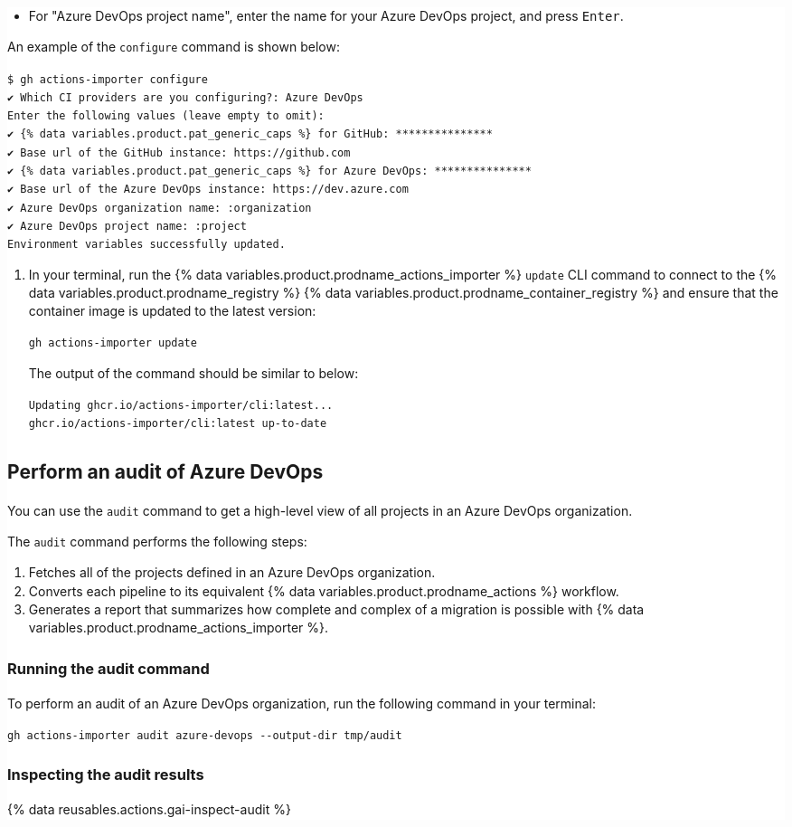    * For "Azure DevOps project name", enter the name for your Azure DevOps project, and press <kbd>Enter</kbd>.

   An example of the `configure` command is shown below:

   ```shell
   $ gh actions-importer configure
   ✔ Which CI providers are you configuring?: Azure DevOps
   Enter the following values (leave empty to omit):
   ✔ {% data variables.product.pat_generic_caps %} for GitHub: ***************
   ✔ Base url of the GitHub instance: https://github.com
   ✔ {% data variables.product.pat_generic_caps %} for Azure DevOps: ***************
   ✔ Base url of the Azure DevOps instance: https://dev.azure.com
   ✔ Azure DevOps organization name: :organization
   ✔ Azure DevOps project name: :project
   Environment variables successfully updated.
   ```

1. In your terminal, run the {% data variables.product.prodname_actions_importer %} `update` CLI command to connect to the {% data variables.product.prodname_registry %} {% data variables.product.prodname_container_registry %} and ensure that the container image is updated to the latest version:

   ```shell
   gh actions-importer update
   ```

   The output of the command should be similar to below:

   ```shell
   Updating ghcr.io/actions-importer/cli:latest...
   ghcr.io/actions-importer/cli:latest up-to-date
   ```

## Perform an audit of Azure DevOps

You can use the `audit` command to get a high-level view of all projects in an Azure DevOps organization.

The `audit` command performs the following steps:

1. Fetches all of the projects defined in an Azure DevOps organization.
1. Converts each pipeline to its equivalent {% data variables.product.prodname_actions %} workflow.
1. Generates a report that summarizes how complete and complex of a migration is possible with {% data variables.product.prodname_actions_importer %}.

### Running the audit command

To perform an audit of an Azure DevOps organization, run the following command in your terminal:

```shell
gh actions-importer audit azure-devops --output-dir tmp/audit
```

### Inspecting the audit results

{% data reusables.actions.gai-inspect-audit %}

